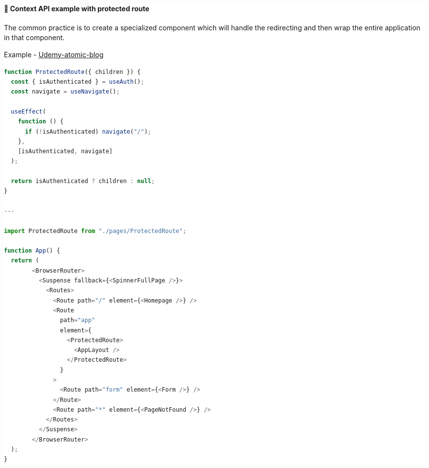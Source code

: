 
#### 🚩 Context API example with protected route<a name="51"></a>

The common practice is to create a specialized component which will handle the redirecting and then wrap the entire application in that component.

Example - [Udemy-atomic-blog](https://github.com/agpavlik/Udemy-atomic-blog)

```javascript
function ProtectedRoute({ children }) {
  const { isAuthenticated } = useAuth();
  const navigate = useNavigate();

  useEffect(
    function () {
      if (!isAuthenticated) navigate("/");
    },
    [isAuthenticated, navigate]
  );

  return isAuthenticated ? children : null;
}

---

import ProtectedRoute from "./pages/ProtectedRoute";

function App() {
  return (
        <BrowserRouter>
          <Suspense fallback={<SpinnerFullPage />}>
            <Routes>
              <Route path="/" element={<Homepage />} />
              <Route
                path="app"
                element={
                  <ProtectedRoute>
                    <AppLayout />
                  </ProtectedRoute>
                }
              >
                <Route path="form" element={<Form />} />
              </Route>
              <Route path="*" element={<PageNotFound />} />
            </Routes>
          </Suspense>
        </BrowserRouter>
  );
}

```
